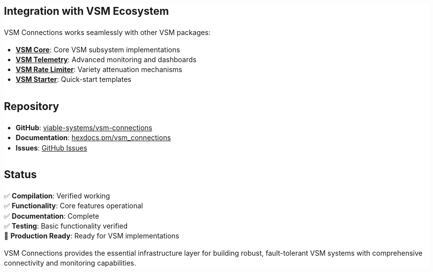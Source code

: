 ## Integration with VSM Ecosystem

VSM Connections works seamlessly with other VSM packages:

- **[VSM Core](vsm-core.md)**: Core VSM subsystem implementations
- **[VSM Telemetry](vsm-telemetry.md)**: Advanced monitoring and dashboards
- **[VSM Rate Limiter](vsm-rate-limiter.md)**: Variety attenuation mechanisms
- **[VSM Starter](vsm-starter.md)**: Quick-start templates

## Repository

- **GitHub**: [viable-systems/vsm-connections](https://github.com/viable-systems/vsm-connections)
- **Documentation**: [hexdocs.pm/vsm_connections](https://hexdocs.pm/vsm_connections)
- **Issues**: [GitHub Issues](https://github.com/viable-systems/vsm-connections/issues)

## Status

✅ **Compilation**: Verified working  
✅ **Functionality**: Core features operational  
✅ **Documentation**: Complete  
✅ **Testing**: Basic functionality verified  
🔄 **Production Ready**: Ready for VSM implementations

VSM Connections provides the essential infrastructure layer for building robust, fault-tolerant VSM systems with comprehensive connectivity and monitoring capabilities.